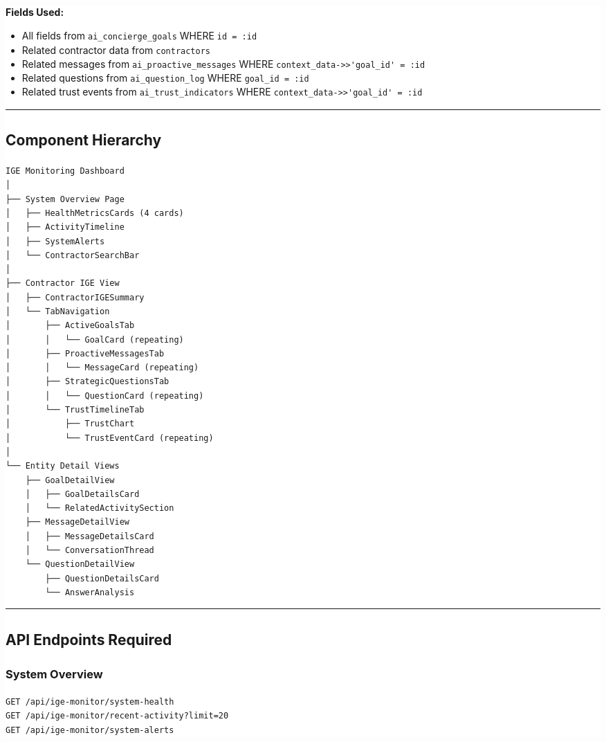 **Fields Used:**
- All fields from `ai_concierge_goals` WHERE `id = :id`
- Related contractor data from `contractors`
- Related messages from `ai_proactive_messages` WHERE `context_data->>'goal_id' = :id`
- Related questions from `ai_question_log` WHERE `goal_id = :id`
- Related trust events from `ai_trust_indicators` WHERE `context_data->>'goal_id' = :id`

---

## Component Hierarchy

```
IGE Monitoring Dashboard
│
├── System Overview Page
│   ├── HealthMetricsCards (4 cards)
│   ├── ActivityTimeline
│   ├── SystemAlerts
│   └── ContractorSearchBar
│
├── Contractor IGE View
│   ├── ContractorIGESummary
│   └── TabNavigation
│       ├── ActiveGoalsTab
│       │   └── GoalCard (repeating)
│       ├── ProactiveMessagesTab
│       │   └── MessageCard (repeating)
│       ├── StrategicQuestionsTab
│       │   └── QuestionCard (repeating)
│       └── TrustTimelineTab
│           ├── TrustChart
│           └── TrustEventCard (repeating)
│
└── Entity Detail Views
    ├── GoalDetailView
    │   ├── GoalDetailsCard
    │   └── RelatedActivitySection
    ├── MessageDetailView
    │   ├── MessageDetailsCard
    │   └── ConversationThread
    └── QuestionDetailView
        ├── QuestionDetailsCard
        └── AnswerAnalysis
```

---

## API Endpoints Required

### System Overview
```
GET /api/ige-monitor/system-health
GET /api/ige-monitor/recent-activity?limit=20
GET /api/ige-monitor/system-alerts
```

